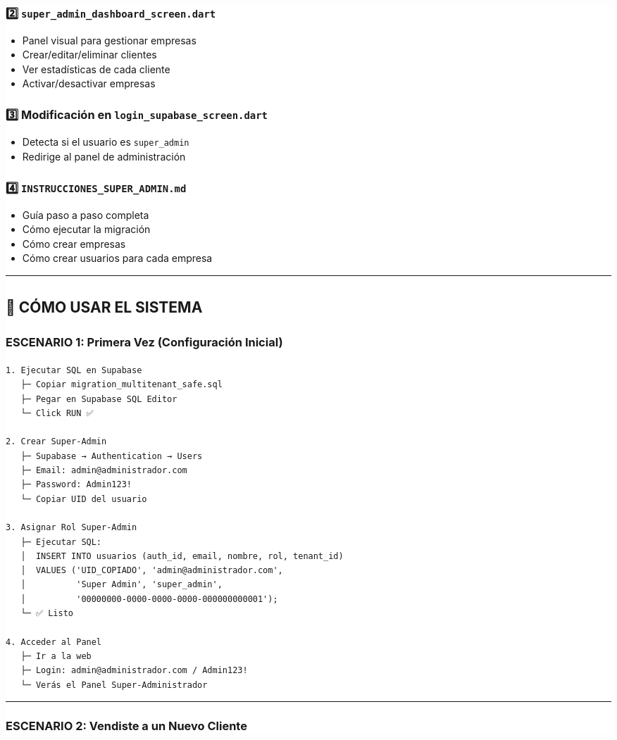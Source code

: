### 2️⃣ **`super_admin_dashboard_screen.dart`**
- Panel visual para gestionar empresas
- Crear/editar/eliminar clientes
- Ver estadísticas de cada cliente
- Activar/desactivar empresas

### 3️⃣ **Modificación en `login_supabase_screen.dart`**
- Detecta si el usuario es `super_admin`
- Redirige al panel de administración

### 4️⃣ **`INSTRUCCIONES_SUPER_ADMIN.md`**
- Guía paso a paso completa
- Cómo ejecutar la migración
- Cómo crear empresas
- Cómo crear usuarios para cada empresa

---

## 🚀 **CÓMO USAR EL SISTEMA**

### **ESCENARIO 1: Primera Vez (Configuración Inicial)**

```
1. Ejecutar SQL en Supabase
   ├─ Copiar migration_multitenant_safe.sql
   ├─ Pegar en Supabase SQL Editor
   └─ Click RUN ✅

2. Crear Super-Admin
   ├─ Supabase → Authentication → Users
   ├─ Email: admin@administrador.com
   ├─ Password: Admin123!
   └─ Copiar UID del usuario

3. Asignar Rol Super-Admin
   ├─ Ejecutar SQL:
   │  INSERT INTO usuarios (auth_id, email, nombre, rol, tenant_id)
   │  VALUES ('UID_COPIADO', 'admin@administrador.com', 
   │          'Super Admin', 'super_admin', 
   │          '00000000-0000-0000-0000-000000000001');
   └─ ✅ Listo

4. Acceder al Panel
   ├─ Ir a la web
   ├─ Login: admin@administrador.com / Admin123!
   └─ Verás el Panel Super-Administrador
```

---

### **ESCENARIO 2: Vendiste a un Nuevo Cliente**
